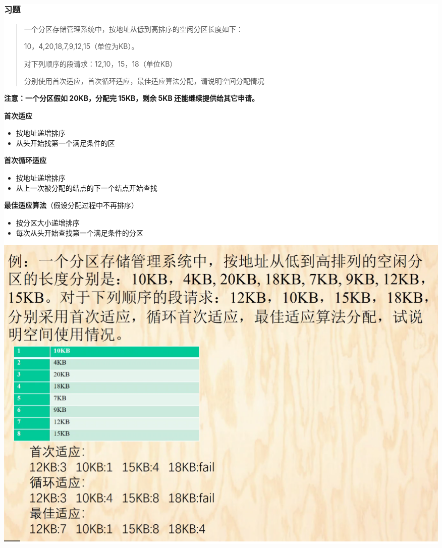 ### 习题

> 一个分区存储管理系统中，按地址从低到高排序的空闲分区长度如下：
>
> 10，4,20,18,7,9,12,15（单位为KB）。
>
> 对下列顺序的段请求：12,10，15，18（单位KB）
>
> 分别使用首次适应，首次循环适应，最佳适应算法分配，请说明空间分配情况

**注意：一个分区假如 20KB，分配完 15KB，剩余 5KB 还能继续提供给其它申请。**

**首次适应**

+ 按地址递增排序
+ 从头开始找第一个满足条件的区

**首次循环适应**

+ 按地址递增排序
+ 从上一次被分配的结点的下一个结点开始查找

**最佳适应算法**（假设分配过程中不再排序）

+ 按分区大小递增排序
+ 每次从头开始查找第一个满足条件的分区

![1590465631700](OS-Note.assets/1590465631700.png)
